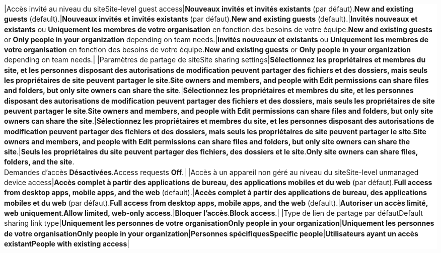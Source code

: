 |<span data-ttu-id="b3a83-136">Accès invité au niveau du site</span><span class="sxs-lookup"><span data-stu-id="b3a83-136">Site-level guest access</span></span>|<span data-ttu-id="b3a83-137">**Nouveaux invités et invités existants** (par défaut).</span><span class="sxs-lookup"><span data-stu-id="b3a83-137">**New and existing guests** (default).</span></span>|<span data-ttu-id="b3a83-138">**Nouveaux invités et invités existants** (par défaut).</span><span class="sxs-lookup"><span data-stu-id="b3a83-138">**New and existing guests** (default).</span></span>|<span data-ttu-id="b3a83-139">**Invités nouveaux et existants** ou **Uniquement les membres de votre organisation** en fonction des besoins de votre équipe.</span><span class="sxs-lookup"><span data-stu-id="b3a83-139">**New and existing guests** or **Only people in your organization** depending on team needs.</span></span>|<span data-ttu-id="b3a83-140">**Invités nouveaux et existants** ou **Uniquement les membres de votre organisation** en fonction des besoins de votre équipe.</span><span class="sxs-lookup"><span data-stu-id="b3a83-140">**New and existing guests** or **Only people in your organization** depending on team needs.</span></span>|
|<span data-ttu-id="b3a83-141">Paramètres de partage de site</span><span class="sxs-lookup"><span data-stu-id="b3a83-141">Site sharing settings</span></span>|<span data-ttu-id="b3a83-142">**Sélectionnez les propriétaires et membres du site, et les personnes disposant des autorisations de modification peuvent partager des fichiers et des dossiers, mais seuls les propriétaires de site peuvent partager le site**.</span><span class="sxs-lookup"><span data-stu-id="b3a83-142">**Site owners and members, and people with Edit permissions can share files and folders, but only site owners can share the site**.</span></span>|<span data-ttu-id="b3a83-143">**Sélectionnez les propriétaires et membres du site, et les personnes disposant des autorisations de modification peuvent partager des fichiers et des dossiers, mais seuls les propriétaires de site peuvent partager le site**.</span><span class="sxs-lookup"><span data-stu-id="b3a83-143">**Site owners and members, and people with Edit permissions can share files and folders, but only site owners can share the site**.</span></span>|<span data-ttu-id="b3a83-144">**Sélectionnez les propriétaires et membres du site, et les personnes disposant des autorisations de modification peuvent partager des fichiers et des dossiers, mais seuls les propriétaires de site peuvent partager le site**.</span><span class="sxs-lookup"><span data-stu-id="b3a83-144">**Site owners and members, and people with Edit permissions can share files and folders, but only site owners can share the site**.</span></span>|<span data-ttu-id="b3a83-145">**Seuls les propriétaires du site peuvent partager des fichiers, des dossiers et le site**.</span><span class="sxs-lookup"><span data-stu-id="b3a83-145">**Only site owners can share files, folders, and the site**.</span></span><br><span data-ttu-id="b3a83-146">Demandes d’accès **Désactivées**.</span><span class="sxs-lookup"><span data-stu-id="b3a83-146">Access requests **Off**.</span></span>|
|<span data-ttu-id="b3a83-147">Accès à un appareil non géré au niveau du site</span><span class="sxs-lookup"><span data-stu-id="b3a83-147">Site-level unmanaged device access</span></span>|<span data-ttu-id="b3a83-148">**Accès complet à partir des applications de bureau, des applications mobiles et du web** (par défaut).</span><span class="sxs-lookup"><span data-stu-id="b3a83-148">**Full access from desktop apps, mobile apps, and the web** (default).</span></span>|<span data-ttu-id="b3a83-149">**Accès complet à partir des applications de bureau, des applications mobiles et du web** (par défaut).</span><span class="sxs-lookup"><span data-stu-id="b3a83-149">**Full access from desktop apps, mobile apps, and the web** (default).</span></span>|<span data-ttu-id="b3a83-150">**Autoriser un accès limité, web uniquement**.</span><span class="sxs-lookup"><span data-stu-id="b3a83-150">**Allow limited, web-only access**.</span></span>|<span data-ttu-id="b3a83-151">**Bloquer l’accès**.</span><span class="sxs-lookup"><span data-stu-id="b3a83-151">**Block access**.</span></span>|
|<span data-ttu-id="b3a83-152">Type de lien de partage par défaut</span><span class="sxs-lookup"><span data-stu-id="b3a83-152">Default sharing link type</span></span>|<span data-ttu-id="b3a83-153">**Uniquement les personnes de votre organisation**</span><span class="sxs-lookup"><span data-stu-id="b3a83-153">**Only people in your organization**</span></span>|<span data-ttu-id="b3a83-154">**Uniquement les personnes de votre organisation**</span><span class="sxs-lookup"><span data-stu-id="b3a83-154">**Only people in your organization**</span></span>|<span data-ttu-id="b3a83-155">**Personnes spécifiques**</span><span class="sxs-lookup"><span data-stu-id="b3a83-155">**Specific people**</span></span>|<span data-ttu-id="b3a83-156">**Utilisateurs ayant un accès existant**</span><span class="sxs-lookup"><span data-stu-id="b3a83-156">**People with existing access**</span></span>|